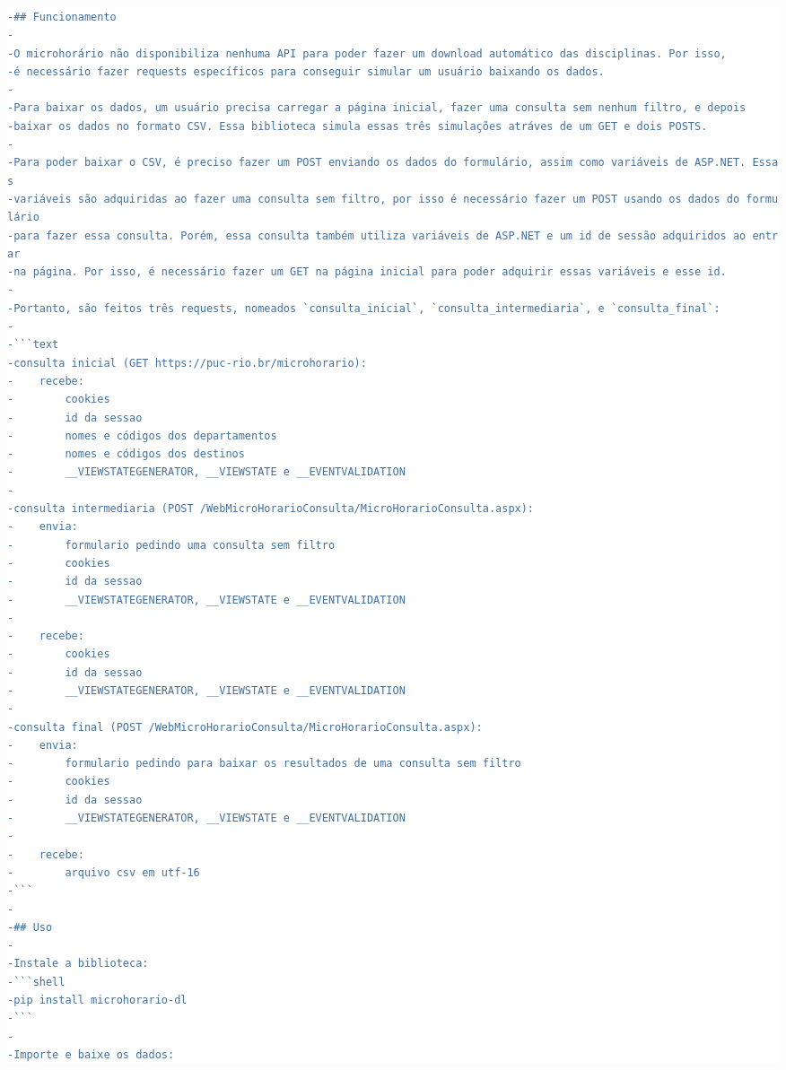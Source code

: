 ```diff
-## Funcionamento
-
-O microhorário não disponibiliza nenhuma API para poder fazer um download automático das disciplinas. Por isso, 
-é necessário fazer requests específicos para conseguir simular um usuário baixando os dados.
-
-Para baixar os dados, um usuário precisa carregar a página inicial, fazer uma consulta sem nenhum filtro, e depois
-baixar os dados no formato CSV. Essa biblioteca simula essas três simulações atráves de um GET e dois POSTS.
-
-Para poder baixar o CSV, é preciso fazer um POST enviando os dados do formulário, assim como variáveis de ASP.NET. Essas
-variáveis são adquiridas ao fazer uma consulta sem filtro, por isso é necessário fazer um POST usando os dados do formulário
-para fazer essa consulta. Porém, essa consulta também utiliza variáveis de ASP.NET e um id de sessão adquiridos ao entrar
-na página. Por isso, é necessário fazer um GET na página inicial para poder adquirir essas variáveis e esse id.
-
-Portanto, são feitos três requests, nomeados `consulta_inicial`, `consulta_intermediaria`, e `consulta_final`:
-
-```text
-consulta inicial (GET https://puc-rio.br/microhorario):
-    recebe:
-        cookies
-        id da sessao
-        nomes e códigos dos departamentos
-        nomes e códigos dos destinos
-        __VIEWSTATEGENERATOR, __VIEWSTATE e __EVENTVALIDATION
-
-consulta intermediaria (POST /WebMicroHorarioConsulta/MicroHorarioConsulta.aspx):
-    envia:
-        formulario pedindo uma consulta sem filtro
-        cookies
-        id da sessao
-        __VIEWSTATEGENERATOR, __VIEWSTATE e __EVENTVALIDATION
-
-    recebe:
-        cookies
-        id da sessao
-        __VIEWSTATEGENERATOR, __VIEWSTATE e __EVENTVALIDATION
-
-consulta final (POST /WebMicroHorarioConsulta/MicroHorarioConsulta.aspx):
-    envia:
-        formulario pedindo para baixar os resultados de uma consulta sem filtro
-        cookies
-        id da sessao
-        __VIEWSTATEGENERATOR, __VIEWSTATE e __EVENTVALIDATION
-
-    recebe:
-        arquivo csv em utf-16
-```
-
-## Uso
-
-Instale a biblioteca: 
-```shell
-pip install microhorario-dl
-```
-
-Importe e baixe os dados:
```